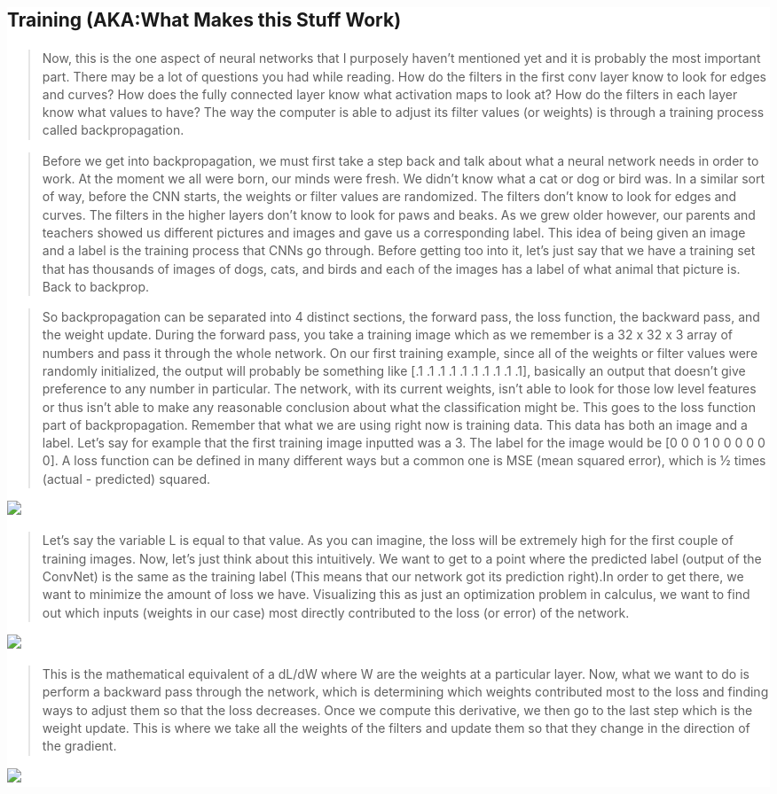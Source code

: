 ## Training (AKA:What Makes this Stuff Work)
>Now, this is the one aspect of neural networks that I purposely haven’t mentioned yet and it is probably the most important part. There may be a lot of questions you had while reading. How do the filters in the first conv layer know to look for edges and curves? How does the fully connected layer know what activation maps to look at? How do the filters in each layer know what values to have? The way the computer is able to adjust its filter values (or weights) is through a training process called backpropagation.

>Before we get into backpropagation, we must first take a step back and talk about what a neural network needs in order to work. At the moment we all were born, our minds were fresh. We didn’t know what a cat or dog or bird was. In a similar sort of way, before the CNN starts, the weights or filter values are randomized. The filters don’t know to look for edges and curves. The filters in the higher layers don’t know to look for paws and beaks. As we grew older however, our parents and teachers showed us different pictures and images and gave us a corresponding label. This idea of being given an image and a label is the training process that CNNs go through. Before getting too into it, let’s just say that we have a training set that has thousands of images of dogs, cats, and birds and each of the images has a label of what animal that picture is. Back to backprop.

>So backpropagation can be separated into 4 distinct sections, the forward pass, the loss function, the backward pass, and the weight update. During the forward pass, you take a training image which as we remember is a 32 x 32 x 3 array of numbers and pass it through the whole network. On our first training example, since all of the weights or filter values were randomly initialized, the output will probably be something like [.1 .1 .1 .1 .1 .1 .1 .1 .1 .1], basically an output that doesn’t give preference to any number in particular. The network, with its current weights, isn’t able to look for those low level features or thus isn’t able to make any reasonable conclusion about what the classification might be. This goes to the loss function part of backpropagation. Remember that what we are using right now is training data. This data has both an image and a label. Let’s say for example that the first training image inputted was a 3. The label for the image would be [0 0 0 1 0 0 0 0 0 0]. A loss function can be defined in many different ways but a common one is MSE (mean squared error), which is ½ times (actual - predicted) squared.

![](https://adeshpande3.github.io/assets/Equation.png)
>Let’s say the variable L is equal to that value. As you can imagine, the loss will be extremely high for the first couple of training images. Now, let’s just think about this intuitively. We want to get to a point where the predicted label (output of the ConvNet) is the same as the training label (This means that our network got its prediction right).In order to get there, we want to minimize the amount of loss we have. Visualizing this as just an optimization problem in calculus, we want to find out which inputs (weights in our case) most directly contributed to the loss (or error) of the network.

![](https://adeshpande3.github.io/assets/Loss.png)

>This is the mathematical equivalent of a dL/dW where W are the weights at a particular layer. Now, what we want to do is perform a backward pass through the network, which is determining which weights contributed most to the loss and finding ways to adjust them so that the loss decreases. Once we compute this derivative, we then go to the last step which is the weight update. This is where we take all the weights of the filters and update them so that they change in the direction of the gradient.

![](https://adeshpande3.github.io/assets/Weight.png)
